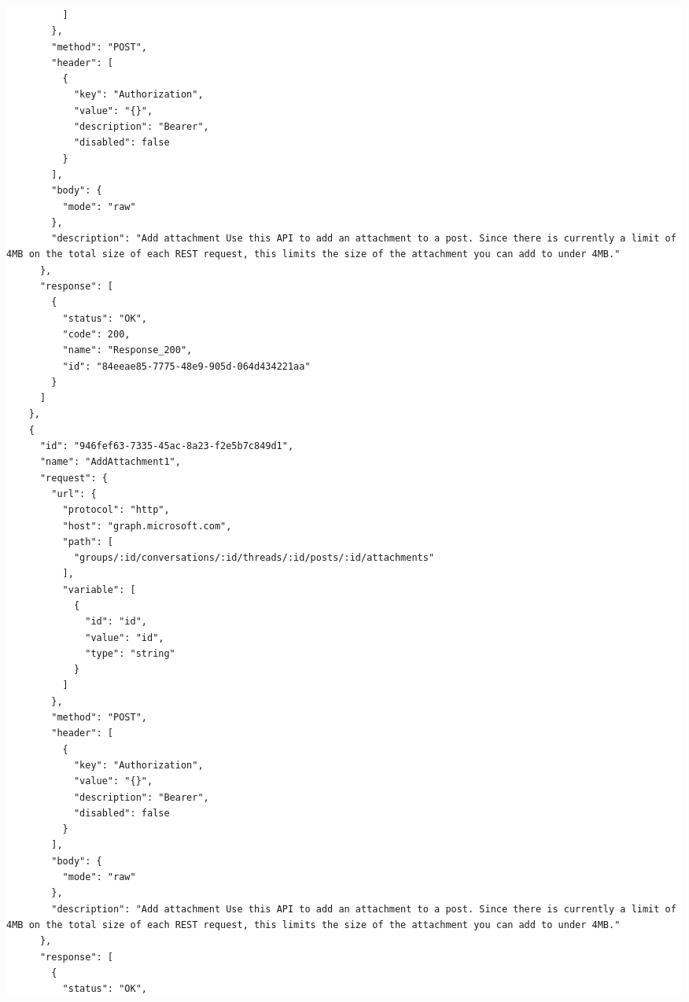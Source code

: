               ]
            },
            "method": "POST",
            "header": [
              {
                "key": "Authorization",
                "value": "{}",
                "description": "Bearer",
                "disabled": false
              }
            ],
            "body": {
              "mode": "raw"
            },
            "description": "Add attachment Use this API to add an attachment to a post. Since there is currently a limit of 4MB on the total size of each REST request, this limits the size of the attachment you can add to under 4MB."
          },
          "response": [
            {
              "status": "OK",
              "code": 200,
              "name": "Response_200",
              "id": "84eeae85-7775-48e9-905d-064d434221aa"
            }
          ]
        },
        {
          "id": "946fef63-7335-45ac-8a23-f2e5b7c849d1",
          "name": "AddAttachment1",
          "request": {
            "url": {
              "protocol": "http",
              "host": "graph.microsoft.com",
              "path": [
                "groups/:id/conversations/:id/threads/:id/posts/:id/attachments"
              ],
              "variable": [
                {
                  "id": "id",
                  "value": "id",
                  "type": "string"
                }
              ]
            },
            "method": "POST",
            "header": [
              {
                "key": "Authorization",
                "value": "{}",
                "description": "Bearer",
                "disabled": false
              }
            ],
            "body": {
              "mode": "raw"
            },
            "description": "Add attachment Use this API to add an attachment to a post. Since there is currently a limit of 4MB on the total size of each REST request, this limits the size of the attachment you can add to under 4MB."
          },
          "response": [
            {
              "status": "OK",